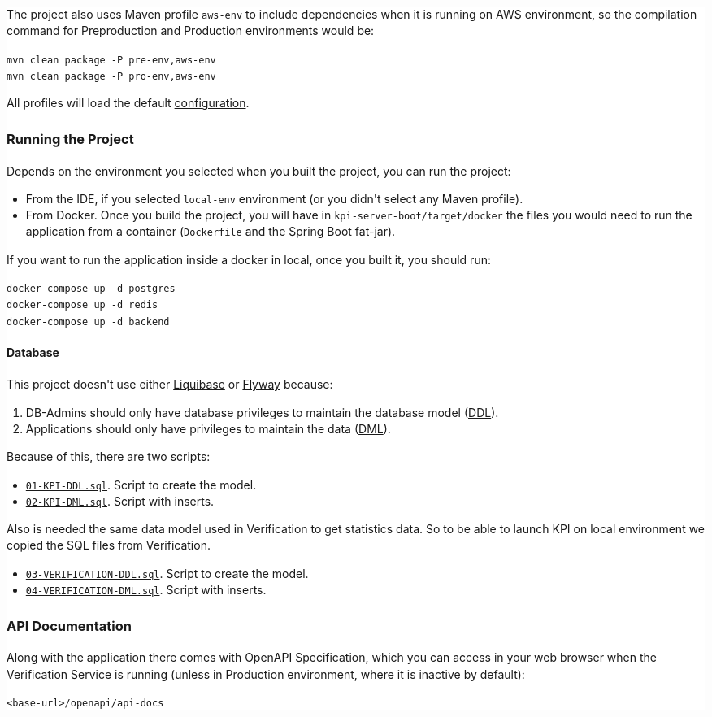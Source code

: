The project also uses Maven profile `aws-env` to include dependencies when it is running on AWS environment, so the compilation command for Preproduction and Production environments would be:

```shell
mvn clean package -P pre-env,aws-env
mvn clean package -P pro-env,aws-env
```

All profiles will load the default [configuration](./kpi-server-boot/src/main/resources/application.yml).

### Running the Project

Depends on the environment you selected when you built the project, you can run the project:

- From the IDE, if you selected `local-env` environment (or you didn't select any Maven profile).
- From Docker. Once you build the project, you will have in `kpi-server-boot/target/docker` the files you would need to run the application from a container (`Dockerfile` and the Spring Boot fat-jar).

If you want to run the application inside a docker in local, once you built it, you should run:

```shell
docker-compose up -d postgres
docker-compose up -d redis
docker-compose up -d backend
```

#### Database

This project doesn't use either [Liquibase](https://www.liquibase.org/) or [Flyway](https://flywaydb.org/) because:

1. DB-Admins should only have database privileges to maintain the database model ([DDL](https://en.wikipedia.org/wiki/Data_definition_language)).
2. Applications should only have privileges to maintain the data ([DML](https://en.wikipedia.org/wiki/Data_manipulation_language)).

Because of this, there are two scripts:

- [`01-KPI-DDL.sql`](./sql/01-KPI-DDL.sql). Script to create the model.
- [`02-KPI-DML.sql`](./sql/02-KPI-DML.sql). Script with inserts.

Also is needed the same data model used in Verification to get statistics data. So to be able to launch KPI on local environment we copied the SQL files from Verification.

- [`03-VERIFICATION-DDL.sql`](./sql/03-VERIFICATION-DDL.sql). Script to create the model.
- [`04-VERIFICATION-DML.sql`](./sql/04-VERIFICATION-DML.sql). Script with inserts.

### API Documentation

Along with the application there comes with [OpenAPI Specification](https://www.openapis.org/), which you can access in your web browser when the Verification Service is running (unless in Production environment, where it is inactive by default):

```shell
<base-url>/openapi/api-docs
```
